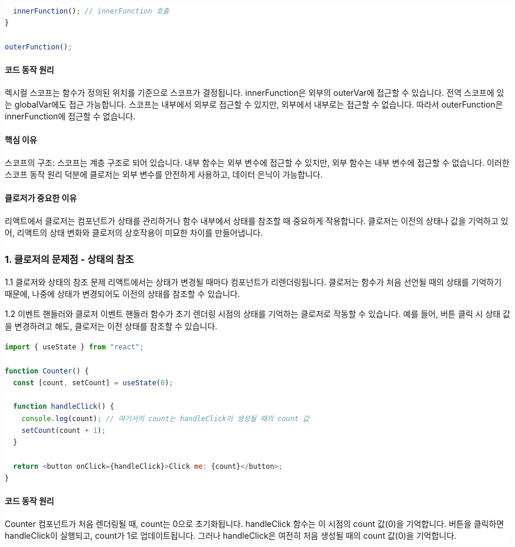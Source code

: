```javascript
  innerFunction(); // innerFunction 호출
}

outerFunction();
```

#### 코드 동작 원리

렉시컬 스코프는 함수가 정의된 위치를 기준으로 스코프가 결정됩니다.
innerFunction은 외부의 outerVar에 접근할 수 있습니다.
전역 스코프에 있는 globalVar에도 접근 가능합니다.
스코프는 내부에서 외부로 접근할 수 있지만, 외부에서 내부로는 접근할 수 없습니다.
따라서 outerFunction은 innerFunction에 접근할 수 없습니다.

#### 핵심 이유

스코프의 구조: 스코프는 계층 구조로 되어 있습니다.
내부 함수는 외부 변수에 접근할 수 있지만, 외부 함수는 내부 변수에 접근할 수 없습니다.
이러한 스코프 동작 원리 덕분에 클로저는 외부 변수를 안전하게 사용하고, 데이터 은닉이 가능합니다.

#### 클로저가 중요한 이유

리액트에서 클로저는 컴포넌트가 상태를 관리하거나 함수 내부에서 상태를 참조할 때 중요하게 작용합니다.
클로저는 이전의 상태나 값을 기억하고 있어, 리액트의 상태 변화와 클로저의 상호작용이 미묘한 차이를 만들어냅니다.

### 1. 클로저의 문제점 - 상태의 참조

1.1 클로저와 상태의 참조 문제
리액트에서는 상태가 변경될 때마다 컴포넌트가 리렌더링됩니다.
클로저는 함수가 처음 선언될 때의 상태를 기억하기 때문에, 나중에 상태가 변경되어도 이전의 상태를 참조할 수 있습니다.

1.2 이벤트 핸들러와 클로저
이벤트 핸들러 함수가 초기 렌더링 시점의 상태를 기억하는 클로저로 작동할 수 있습니다.
예를 들어, 버튼 클릭 시 상태 값을 변경하려고 해도, 클로저는 이전 상태를 참조할 수 있습니다.

```javascript
import { useState } from "react";

function Counter() {
  const [count, setCount] = useState(0);

  function handleClick() {
    console.log(count); // 여기서의 count는 handleClick이 생성될 때의 count 값
    setCount(count + 1);
  }

  return <button onClick={handleClick}>Click me: {count}</button>;
}
```

#### 코드 동작 원리

Counter 컴포넌트가 처음 렌더링될 때, count는 0으로 초기화됩니다.
handleClick 함수는 이 시점의 count 값(0)을 기억합니다.
버튼을 클릭하면 handleClick이 실행되고, count가 1로 업데이트됩니다.
그러나 handleClick은 여전히 처음 생성될 때의 count 값(0)을 기억합니다.
